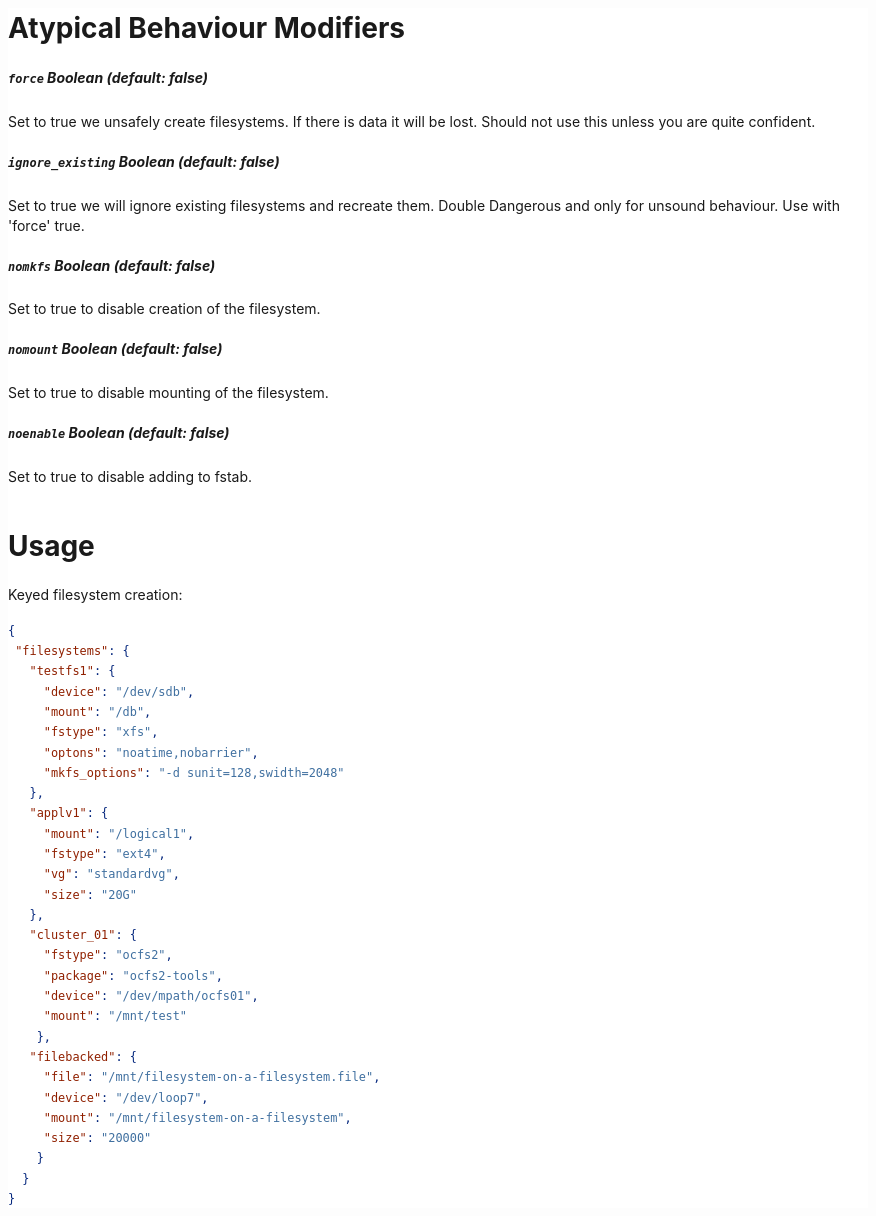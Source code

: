 Atypical Behaviour Modifiers
============================

##### `force` Boolean (default: false)
Set to true we unsafely create filesystems. If there is data it will be lost. Should not use this unless you are quite confident.
##### `ignore_existing` Boolean (default: false)
Set to true we will ignore existing filesystems and recreate them. Double Dangerous and only for unsound behaviour. Use with 'force' true.
##### `nomkfs` Boolean (default: false)
Set to true to disable creation of the filesystem.
##### `nomount` Boolean (default: false)
Set to true to disable mounting of the filesystem.
##### `noenable` Boolean (default: false)
Set to true to disable adding to fstab.

Usage
=====

Keyed filesystem creation:

````JSON
{
 "filesystems": {
   "testfs1": {
     "device": "/dev/sdb",
     "mount": "/db",
     "fstype": "xfs",
     "optons": "noatime,nobarrier",
     "mkfs_options": "-d sunit=128,swidth=2048"
   },
   "applv1": {
     "mount": "/logical1",
     "fstype": "ext4",
     "vg": "standardvg",
     "size": "20G"
   },
   "cluster_01": {
     "fstype": "ocfs2",
     "package": "ocfs2-tools",
     "device": "/dev/mpath/ocfs01",
     "mount": "/mnt/test"
    },
   "filebacked": {
     "file": "/mnt/filesystem-on-a-filesystem.file",
     "device": "/dev/loop7",
     "mount": "/mnt/filesystem-on-a-filesystem",
     "size": "20000"
    }
  }
}
````
